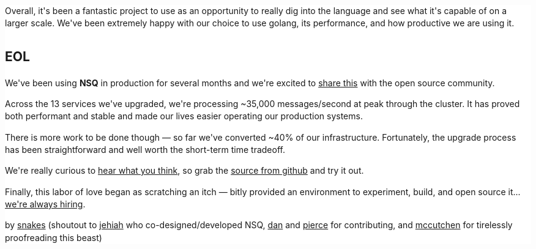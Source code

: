 Overall, it's been a fantastic project to use as an opportunity to really dig into the language and
see what it's capable of on a larger scale. We've been extremely happy with our choice to use
golang, its performance, and how productive we are using it.

## EOL

We've been using **NSQ** in production for several months and we're excited to [share this][2] with
the open source community.

Across the 13 services we've upgraded, we're processing ~35,000 messages/second at peak through the
cluster. It has proved both performant and stable and made our lives easier operating our
production systems.

There is more work to be done though — so far we've converted ~40% of our infrastructure.
Fortunately, the upgrade process has been straightforward and well worth the short-term time
tradeoff.

We're really curious to [hear what you think][7], so grab the [source from github][2] and try it
out.

Finally, this labor of love began as scratching an itch — bitly provided an environment to
experiment, build, and open source it... [we're always hiring][3].

<div class="postmeta"> by <a href="http://twitter.com/imsnakes">snakes</a> (shoutout to <a
href="http://twitter.com/jehiah">jehiah</a> who co-designed/developed NSQ, <a
href="http://twitter.com/danielhfrank">dan</a> and <a href="http://twitter.com/ploxiln">pierce</a>
for contributing, and <a href="http://twitter.com/mccutchen">mccutchen</a> for tirelessly
proofreading this beast)</div>

[1]: https://github.com/bitly/simplehttp
[2]: https://github.com/bitly/nsq
[3]: http://bitly.com/jobs
[4]: http://en.wikipedia.org/wiki/Idempotence
[5]: http://golang.org
[6]: http://word.bitly.com/post/29550171827/go-go-gadget
[7]: http://twitter.com/imsnakes
[8]: http://msgpack.org/
[9]: http://code.google.com/p/protobuf/
[10]: https://github.com/bitly/simplehttp/tree/master/simplequeue
[11]: https://github.com/bitly/simplehttp/tree/master/pubsub
[12]: https://github.com/bitly/simplehttp/tree/master/ps_to_http
